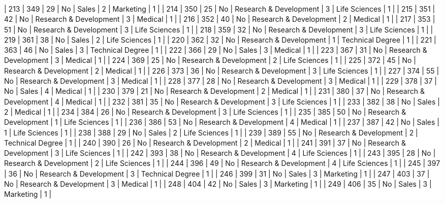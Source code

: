 |  213 |              349 |    29 | No          | Sales                  |           2 | Marketing        |               1 |
|  214 |              350 |    25 | No          | Research & Development |           3 | Life Sciences    |               1 |
|  215 |              351 |    42 | No          | Research & Development |           3 | Medical          |               1 |
|  216 |              352 |    40 | No          | Research & Development |           2 | Medical          |               1 |
|  217 |              353 |    51 | No          | Research & Development |           3 | Life Sciences    |               1 |
|  218 |              359 |    32 | No          | Research & Development |           3 | Life Sciences    |               1 |
|  219 |              361 |    38 | No          | Sales                  |           2 | Life Sciences    |               1 |
|  220 |              362 |    32 | No          | Research & Development |           1 | Technical Degree |               1 |
|  221 |              363 |    46 | No          | Sales                  |           3 | Technical Degree |               1 |
|  222 |              366 |    29 | No          | Sales                  |           3 | Medical          |               1 |
|  223 |              367 |    31 | No          | Research & Development |           3 | Medical          |               1 |
|  224 |              369 |    25 | No          | Research & Development |           2 | Life Sciences    |               1 |
|  225 |              372 |    45 | No          | Research & Development |           2 | Medical          |               1 |
|  226 |              373 |    36 | No          | Research & Development |           3 | Life Sciences    |               1 |
|  227 |              374 |    55 | No          | Research & Development |           3 | Medical          |               1 |
|  228 |              377 |    28 | No          | Research & Development |           3 | Medical          |               1 |
|  229 |              378 |    37 | No          | Sales                  |           4 | Medical          |               1 |
|  230 |              379 |    21 | No          | Research & Development |           2 | Medical          |               1 |
|  231 |              380 |    37 | No          | Research & Development |           4 | Medical          |               1 |
|  232 |              381 |    35 | No          | Research & Development |           3 | Life Sciences    |               1 |
|  233 |              382 |    38 | No          | Sales                  |           2 | Medical          |               1 |
|  234 |              384 |    26 | No          | Research & Development |           3 | Life Sciences    |               1 |
|  235 |              385 |    50 | No          | Research & Development |           1 | Life Sciences    |               1 |
|  236 |              386 |    53 | No          | Research & Development |           4 | Medical          |               1 |
|  237 |              387 |    42 | No          | Sales                  |           1 | Life Sciences    |               1 |
|  238 |              388 |    29 | No          | Sales                  |           2 | Life Sciences    |               1 |
|  239 |              389 |    55 | No          | Research & Development |           2 | Technical Degree |               1 |
|  240 |              390 |    26 | No          | Research & Development |           2 | Medical          |               1 |
|  241 |              391 |    37 | No          | Research & Development |           3 | Life Sciences    |               1 |
|  242 |              393 |    38 | No          | Research & Development |           4 | Life Sciences    |               1 |
|  243 |              395 |    28 | No          | Research & Development |           2 | Life Sciences    |               1 |
|  244 |              396 |    49 | No          | Research & Development |           4 | Life Sciences    |               1 |
|  245 |              397 |    36 | No          | Research & Development |           3 | Technical Degree |               1 |
|  246 |              399 |    31 | No          | Sales                  |           3 | Marketing        |               1 |
|  247 |              403 |    37 | No          | Research & Development |           3 | Medical          |               1 |
|  248 |              404 |    42 | No          | Sales                  |           3 | Marketing        |               1 |
|  249 |              406 |    35 | No          | Sales                  |           3 | Marketing        |               1 |
